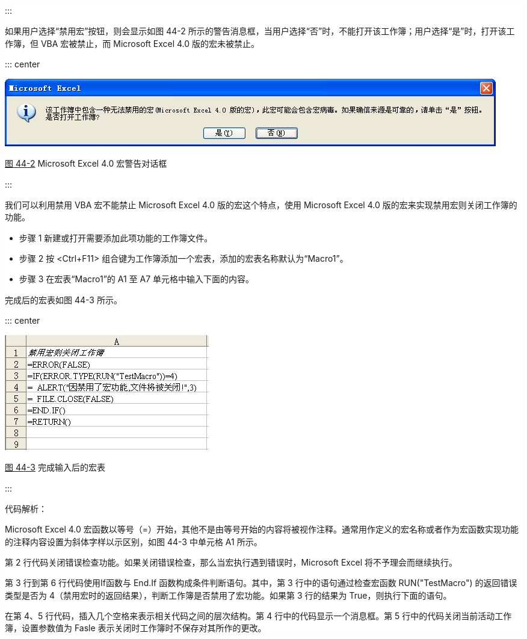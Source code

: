 :::

如果用户选择“禁用宏”按钮，则会显示如图 44-2 所示的警告消息框，当用户选择“否”时，不能打开该工作簿；用户选择“是”时，打开该工作簿，但 VBA 宏被禁止，而 Microsoft Excel 4.0 版的宏未被禁止。

::: center

![](./assets/44-2.png)

<u>图 44-2</u>	Microsoft Excel 4.0 宏警告对话框

:::

我们可以利用禁用 VBA 宏不能禁止 Microsoft Excel 4.0 版的宏这个特点，使用 Microsoft Excel 4.0 版的宏来实现禁用宏则关闭工作簿的功能。

- 步骤 1	新建或打开需要添加此项功能的工作簿文件。

- 步骤 2	按 <Ctrl+F11> 组合键为工作簿添加一个宏表，添加的宏表名称默认为“Macro1”。

- 步骤 3	在宏表“Macro1”的 A1 至 A7 单元格中输入下面的内容。

完成后的宏表如图 44-3 所示。

::: center

![](./assets/44-3.png)

<u>图 44-3</u>	完成输入后的宏表

:::

代码解析：

Microsoft Excel 4.0 宏函数以等号（=）开始，其他不是由等号开始的内容将被视作注释。通常用作定义的宏名称或者作为宏函数实现功能的注释内容设置为斜体字样以示区别，如图 44-3 中单元格 A1 所示。

第 2 行代码关闭错误检查功能。如果关闭错误检查，那么当宏执行遇到错误时，Microsoft Excel  将不予理会而继续执行。

第 3 行到第 6 行代码使用If函数与 End.If 函数构成条件判断语句。其中，第 3 行中的语句通过检查宏函数 RUN("TestMacro") 的返回错误类型是否为 4（禁用宏时的返回结果），判断工作簿是否禁用了宏功能。如果第 3 行的结果为 True，则执行下面的语句。

在第 4、5 行代码，插入几个空格来表示相关代码之间的层次结构。第 4 行中的代码显示一个消息框。第 5 行中的代码关闭当前活动工作簿，设置参数值为 Fasle 表示关闭时工作簿时不保存对其所作的更改。
